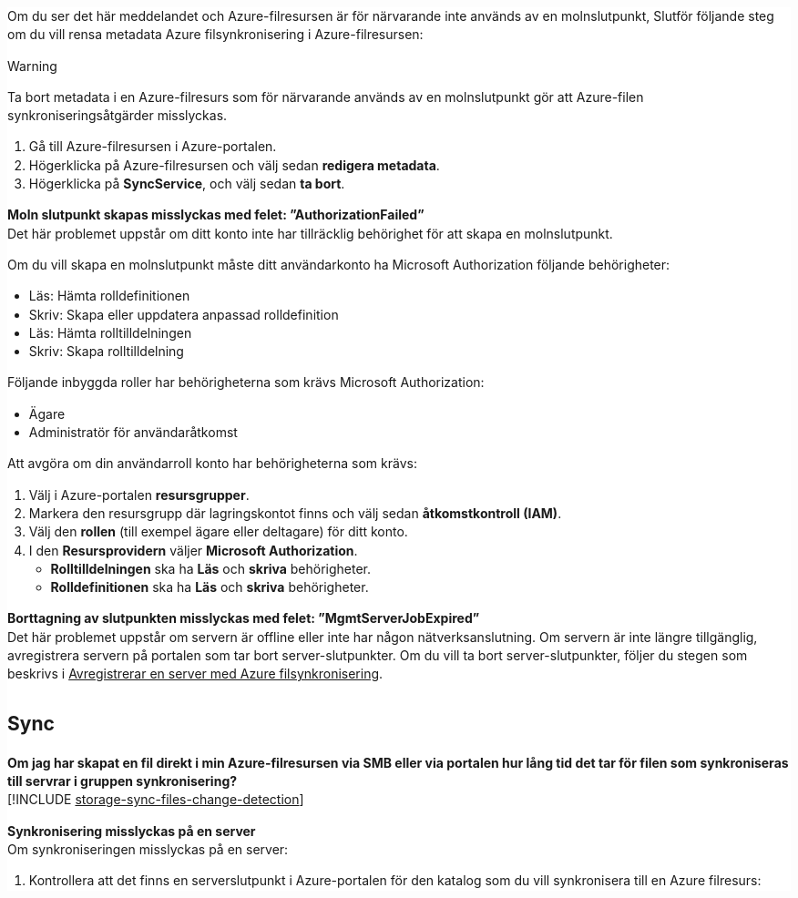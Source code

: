 Om du ser det här meddelandet och Azure-filresursen är för närvarande inte används av en molnslutpunkt, Slutför följande steg om du vill rensa metadata Azure filsynkronisering i Azure-filresursen:

> [!Warning]  
> Ta bort metadata i en Azure-filresurs som för närvarande används av en molnslutpunkt gör att Azure-filen synkroniseringsåtgärder misslyckas. 

1. Gå till Azure-filresursen i Azure-portalen.  
2. Högerklicka på Azure-filresursen och välj sedan **redigera metadata**.
3. Högerklicka på **SyncService**, och välj sedan **ta bort**.

<a id="cloud-endpoint-authfailed"></a>**Moln slutpunkt skapas misslyckas med felet: ”AuthorizationFailed”**  
Det här problemet uppstår om ditt konto inte har tillräcklig behörighet för att skapa en molnslutpunkt. 

Om du vill skapa en molnslutpunkt måste ditt användarkonto ha Microsoft Authorization följande behörigheter:  
* Läs: Hämta rolldefinitionen
* Skriv: Skapa eller uppdatera anpassad rolldefinition
* Läs: Hämta rolltilldelningen
* Skriv: Skapa rolltilldelning

Följande inbyggda roller har behörigheterna som krävs Microsoft Authorization:  
* Ägare
* Administratör för användaråtkomst

Att avgöra om din användarroll konto har behörigheterna som krävs:  
1. Välj i Azure-portalen **resursgrupper**.
2. Markera den resursgrupp där lagringskontot finns och välj sedan **åtkomstkontroll (IAM)**.
3. Välj den **rollen** (till exempel ägare eller deltagare) för ditt konto.
4. I den **Resursprovidern** väljer **Microsoft Authorization**. 
    * **Rolltilldelningen** ska ha **Läs** och **skriva** behörigheter.
    * **Rolldefinitionen** ska ha **Läs** och **skriva** behörigheter.

<a id="server-endpoint-deletejobexpired"></a>**Borttagning av slutpunkten misslyckas med felet: ”MgmtServerJobExpired”**                
Det här problemet uppstår om servern är offline eller inte har någon nätverksanslutning. Om servern är inte längre tillgänglig, avregistrera servern på portalen som tar bort server-slutpunkter. Om du vill ta bort server-slutpunkter, följer du stegen som beskrivs i [Avregistrerar en server med Azure filsynkronisering](storage-sync-files-server-registration.md#unregister-the-server-with-storage-sync-service).

## <a name="sync"></a>Sync
<a id="afs-change-detection"></a>**Om jag har skapat en fil direkt i min Azure-filresursen via SMB eller via portalen hur lång tid det tar för filen som synkroniseras till servrar i gruppen synkronisering?**  
[!INCLUDE [storage-sync-files-change-detection](../../../includes/storage-sync-files-change-detection.md)]

<a id="broken-sync"></a>**Synkronisering misslyckas på en server**  
Om synkroniseringen misslyckas på en server:
1. Kontrollera att det finns en serverslutpunkt i Azure-portalen för den katalog som du vill synkronisera till en Azure filresurs:
    